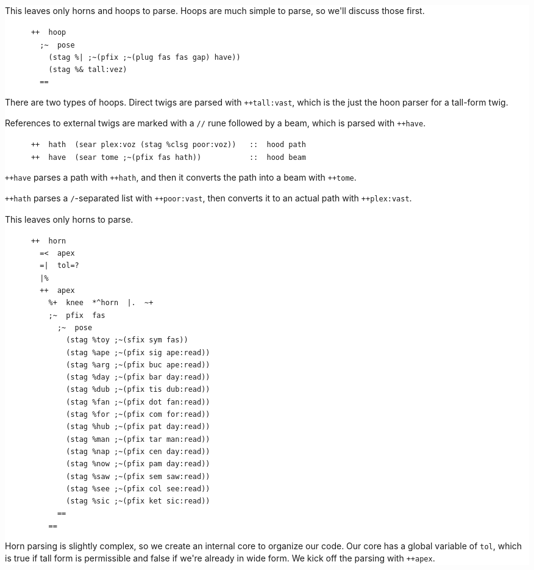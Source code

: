 This leaves only horns and hoops to parse. Hoops are much simple to
parse, so we'll discuss those first.

          ++  hoop
            ;~  pose
              (stag %| ;~(pfix ;~(plug fas fas gap) have))
              (stag %& tall:vez)
            ==

There are two types of hoops. Direct twigs are parsed with
`++tall:vast`, which is the just the hoon parser for a tall-form twig.

References to external twigs are marked with a `//` rune followed by a
beam, which is parsed with `++have`.

          ++  hath  (sear plex:voz (stag %clsg poor:voz))   ::  hood path
          ++  have  (sear tome ;~(pfix fas hath))           ::  hood beam

`++have` parses a path with `++hath`, and then it converts the path into
a beam with `++tome`.

`++hath` parses a `/`-separated list with `++poor:vast`, then converts
it to an actual path with `++plex:vast`.

This leaves only horns to parse.

          ++  horn
            =<  apex
            =|  tol=?
            |%
            ++  apex
              %+  knee  *^horn  |.  ~+
              ;~  pfix  fas
                ;~  pose
                  (stag %toy ;~(sfix sym fas))
                  (stag %ape ;~(pfix sig ape:read))
                  (stag %arg ;~(pfix buc ape:read))
                  (stag %day ;~(pfix bar day:read))
                  (stag %dub ;~(pfix tis dub:read))
                  (stag %fan ;~(pfix dot fan:read))
                  (stag %for ;~(pfix com for:read))
                  (stag %hub ;~(pfix pat day:read))
                  (stag %man ;~(pfix tar man:read))
                  (stag %nap ;~(pfix cen day:read))
                  (stag %now ;~(pfix pam day:read))
                  (stag %saw ;~(pfix sem saw:read))
                  (stag %see ;~(pfix col see:read))
                  (stag %sic ;~(pfix ket sic:read))
                ==
              ==

Horn parsing is slightly complex, so we create an internal core to
organize our code. Our core has a global variable of `tol`, which is
true if tall form is permissible and false if we're already in wide
form. We kick off the parsing with `++apex`.
